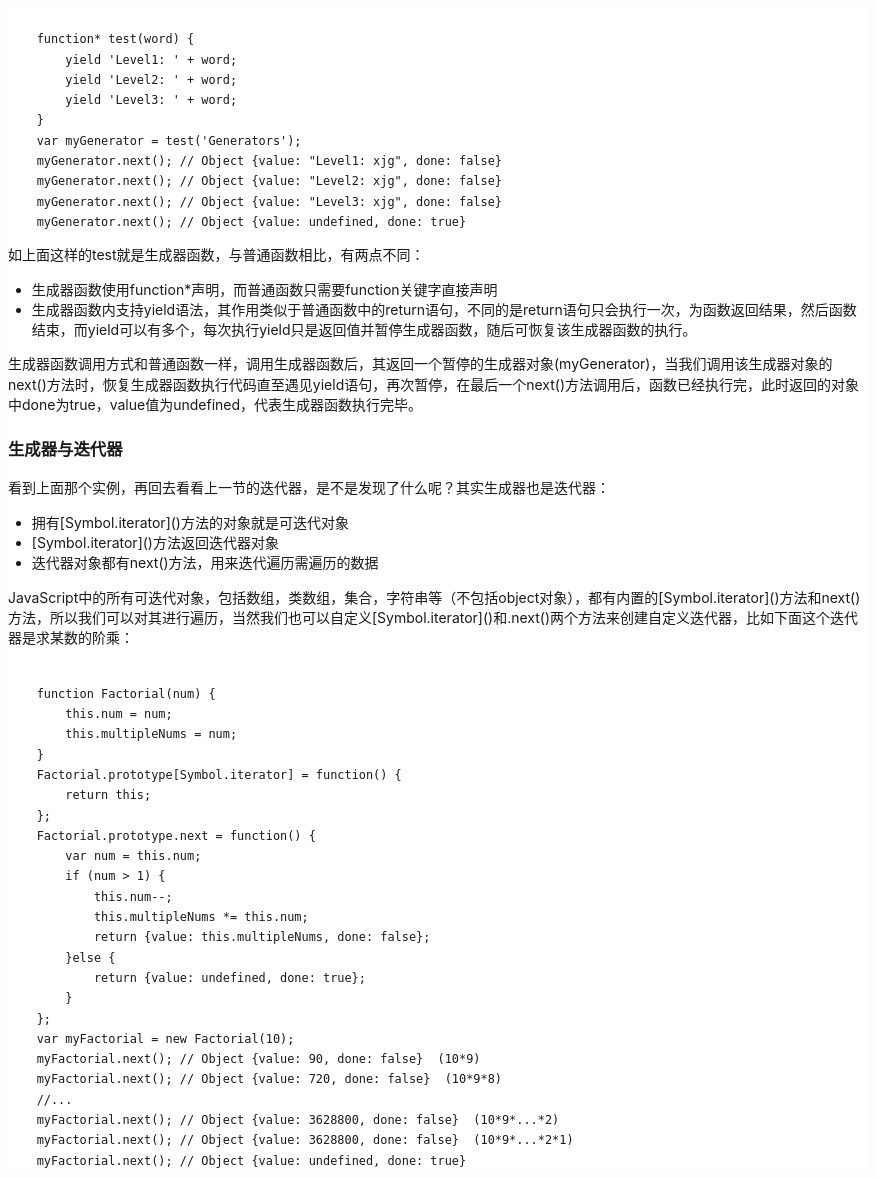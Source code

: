 ```

    function* test(word) {
        yield 'Level1: ' + word;
        yield 'Level2: ' + word;
        yield 'Level3: ' + word;
    }
    var myGenerator = test('Generators'); 
    myGenerator.next(); // Object {value: "Level1: xjg", done: false}
    myGenerator.next(); // Object {value: "Level2: xjg", done: false}
    myGenerator.next(); // Object {value: "Level3: xjg", done: false}
    myGenerator.next(); // Object {value: undefined, done: true}
```

如上面这样的test就是生成器函数，与普通函数相比，有两点不同：

- 生成器函数使用function*声明，而普通函数只需要function关键字直接声明
- 生成器函数内支持yield语法，其作用类似于普通函数中的return语句，不同的是return语句只会执行一次，为函数返回结果，然后函数结束，而yield可以有多个，每次执行yield只是返回值并暂停生成器函数，随后可恢复该生成器函数的执行。

生成器函数调用方式和普通函数一样，调用生成器函数后，其返回一个暂停的生成器对象(myGenerator)，当我们调用该生成器对象的next()方法时，恢复生成器函数执行代码直至遇见yield语句，再次暂停，在最后一个next()方法调用后，函数已经执行完，此时返回的对象中done为true，value值为undefined，代表生成器函数执行完毕。

### 生成器与迭代器

看到上面那个实例，再回去看看上一节的迭代器，是不是发现了什么呢？其实生成器也是迭代器：

- 拥有\[Symbol.iterator]()方法的对象就是可迭代对象
- \[Symbol.iterator]()方法返回迭代器对象
- 迭代器对象都有next()方法，用来迭代遍历需遍历的数据

JavaScript中的所有可迭代对象，包括数组，类数组，集合，字符串等（不包括object对象），都有内置的\[Symbol.iterator]()方法和next()方法，所以我们可以对其进行遍历，当然我们也可以自定义\[Symbol.iterator]()和.next()两个方法来创建自定义迭代器，比如下面这个迭代器是求某数的阶乘：

```

    function Factorial(num) {
        this.num = num;
        this.multipleNums = num;
    }
    Factorial.prototype[Symbol.iterator] = function() {
        return this;
    };
    Factorial.prototype.next = function() {
        var num = this.num;
        if (num > 1) {
            this.num--;
            this.multipleNums *= this.num;
            return {value: this.multipleNums, done: false};
        }else {
            return {value: undefined, done: true};
        }
    };
    var myFactorial = new Factorial(10);
    myFactorial.next(); // Object {value: 90, done: false}  (10*9)
    myFactorial.next(); // Object {value: 720, done: false}  (10*9*8)
    //...
    myFactorial.next(); // Object {value: 3628800, done: false}  (10*9*...*2)
    myFactorial.next(); // Object {value: 3628800, done: false}  (10*9*...*2*1)
    myFactorial.next(); // Object {value: undefined, done: true} 
```
